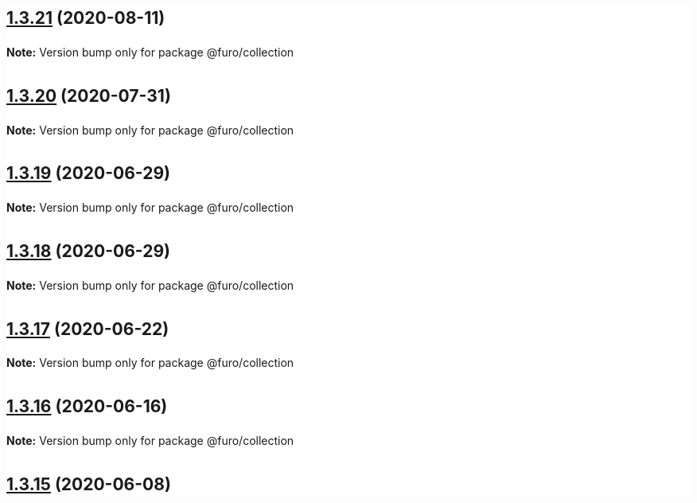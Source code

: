 ## [1.3.21](https://github.com/theNorstroem/FuroBaseComponents/compare/@furo/collection@1.3.20...@furo/collection@1.3.21) (2020-08-11)

**Note:** Version bump only for package @furo/collection





## [1.3.20](https://github.com/theNorstroem/FuroBaseComponents/compare/@furo/collection@1.3.19...@furo/collection@1.3.20) (2020-07-31)

**Note:** Version bump only for package @furo/collection





## [1.3.19](https://github.com/theNorstroem/FuroBaseComponents/compare/@furo/collection@1.3.18...@furo/collection@1.3.19) (2020-06-29)

**Note:** Version bump only for package @furo/collection





## [1.3.18](https://github.com/theNorstroem/FuroBaseComponents/compare/@furo/collection@1.3.17...@furo/collection@1.3.18) (2020-06-29)

**Note:** Version bump only for package @furo/collection





## [1.3.17](https://github.com/theNorstroem/FuroBaseComponents/compare/@furo/collection@1.3.16...@furo/collection@1.3.17) (2020-06-22)

**Note:** Version bump only for package @furo/collection





## [1.3.16](https://github.com/theNorstroem/FuroBaseComponents/compare/@furo/collection@1.3.15...@furo/collection@1.3.16) (2020-06-16)

**Note:** Version bump only for package @furo/collection





## [1.3.15](https://github.com/theNorstroem/FuroBaseComponents/compare/@furo/collection@1.3.14...@furo/collection@1.3.15) (2020-06-08)

